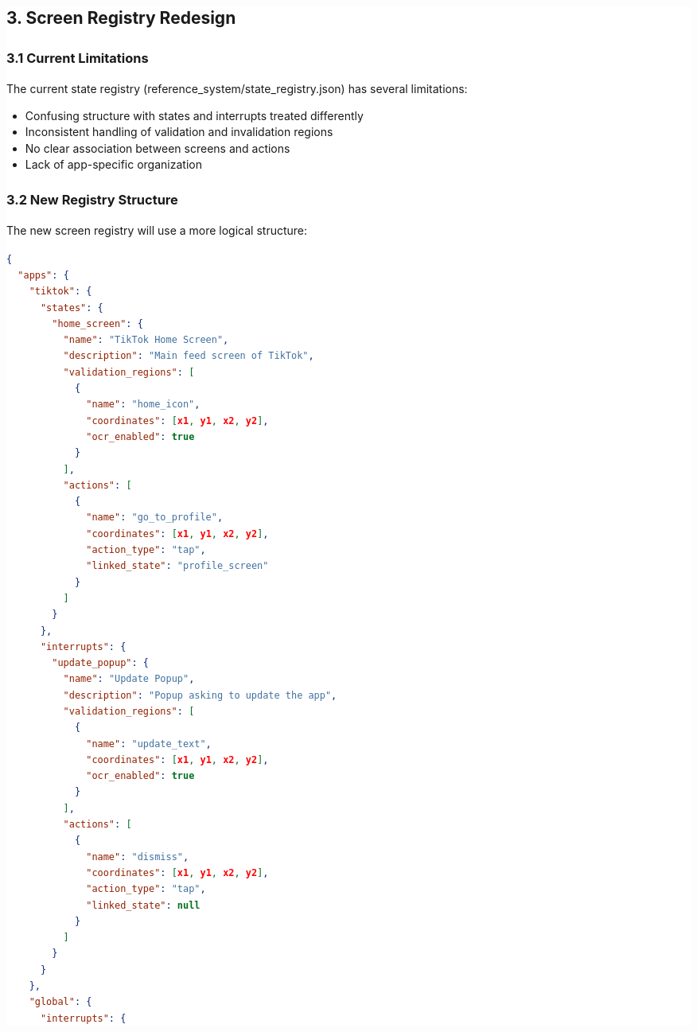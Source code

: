 ## 3. Screen Registry Redesign

### 3.1 Current Limitations

The current state registry (reference_system/state_registry.json) has several limitations:
- Confusing structure with states and interrupts treated differently
- Inconsistent handling of validation and invalidation regions
- No clear association between screens and actions
- Lack of app-specific organization

### 3.2 New Registry Structure

The new screen registry will use a more logical structure:

```json
{
  "apps": {
    "tiktok": {
      "states": {
        "home_screen": {
          "name": "TikTok Home Screen",
          "description": "Main feed screen of TikTok",
          "validation_regions": [
            {
              "name": "home_icon",
              "coordinates": [x1, y1, x2, y2],
              "ocr_enabled": true
            }
          ],
          "actions": [
            {
              "name": "go_to_profile",
              "coordinates": [x1, y1, x2, y2],
              "action_type": "tap",
              "linked_state": "profile_screen"
            }
          ]
        }
      },
      "interrupts": {
        "update_popup": {
          "name": "Update Popup",
          "description": "Popup asking to update the app",
          "validation_regions": [
            {
              "name": "update_text",
              "coordinates": [x1, y1, x2, y2],
              "ocr_enabled": true
            }
          ],
          "actions": [
            {
              "name": "dismiss",
              "coordinates": [x1, y1, x2, y2],
              "action_type": "tap",
              "linked_state": null
            }
          ]
        }
      }
    },
    "global": {
      "interrupts": {
```